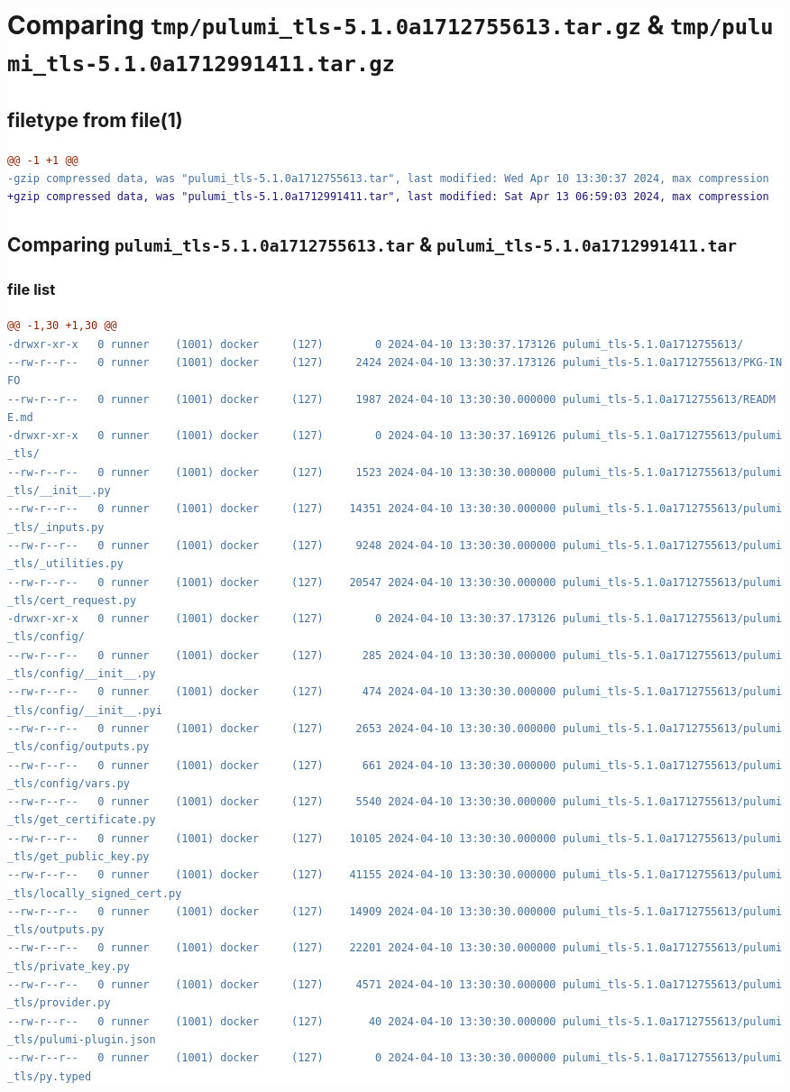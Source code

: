 # Comparing `tmp/pulumi_tls-5.1.0a1712755613.tar.gz` & `tmp/pulumi_tls-5.1.0a1712991411.tar.gz`

## filetype from file(1)

```diff
@@ -1 +1 @@
-gzip compressed data, was "pulumi_tls-5.1.0a1712755613.tar", last modified: Wed Apr 10 13:30:37 2024, max compression
+gzip compressed data, was "pulumi_tls-5.1.0a1712991411.tar", last modified: Sat Apr 13 06:59:03 2024, max compression
```

## Comparing `pulumi_tls-5.1.0a1712755613.tar` & `pulumi_tls-5.1.0a1712991411.tar`

### file list

```diff
@@ -1,30 +1,30 @@
-drwxr-xr-x   0 runner    (1001) docker     (127)        0 2024-04-10 13:30:37.173126 pulumi_tls-5.1.0a1712755613/
--rw-r--r--   0 runner    (1001) docker     (127)     2424 2024-04-10 13:30:37.173126 pulumi_tls-5.1.0a1712755613/PKG-INFO
--rw-r--r--   0 runner    (1001) docker     (127)     1987 2024-04-10 13:30:30.000000 pulumi_tls-5.1.0a1712755613/README.md
-drwxr-xr-x   0 runner    (1001) docker     (127)        0 2024-04-10 13:30:37.169126 pulumi_tls-5.1.0a1712755613/pulumi_tls/
--rw-r--r--   0 runner    (1001) docker     (127)     1523 2024-04-10 13:30:30.000000 pulumi_tls-5.1.0a1712755613/pulumi_tls/__init__.py
--rw-r--r--   0 runner    (1001) docker     (127)    14351 2024-04-10 13:30:30.000000 pulumi_tls-5.1.0a1712755613/pulumi_tls/_inputs.py
--rw-r--r--   0 runner    (1001) docker     (127)     9248 2024-04-10 13:30:30.000000 pulumi_tls-5.1.0a1712755613/pulumi_tls/_utilities.py
--rw-r--r--   0 runner    (1001) docker     (127)    20547 2024-04-10 13:30:30.000000 pulumi_tls-5.1.0a1712755613/pulumi_tls/cert_request.py
-drwxr-xr-x   0 runner    (1001) docker     (127)        0 2024-04-10 13:30:37.173126 pulumi_tls-5.1.0a1712755613/pulumi_tls/config/
--rw-r--r--   0 runner    (1001) docker     (127)      285 2024-04-10 13:30:30.000000 pulumi_tls-5.1.0a1712755613/pulumi_tls/config/__init__.py
--rw-r--r--   0 runner    (1001) docker     (127)      474 2024-04-10 13:30:30.000000 pulumi_tls-5.1.0a1712755613/pulumi_tls/config/__init__.pyi
--rw-r--r--   0 runner    (1001) docker     (127)     2653 2024-04-10 13:30:30.000000 pulumi_tls-5.1.0a1712755613/pulumi_tls/config/outputs.py
--rw-r--r--   0 runner    (1001) docker     (127)      661 2024-04-10 13:30:30.000000 pulumi_tls-5.1.0a1712755613/pulumi_tls/config/vars.py
--rw-r--r--   0 runner    (1001) docker     (127)     5540 2024-04-10 13:30:30.000000 pulumi_tls-5.1.0a1712755613/pulumi_tls/get_certificate.py
--rw-r--r--   0 runner    (1001) docker     (127)    10105 2024-04-10 13:30:30.000000 pulumi_tls-5.1.0a1712755613/pulumi_tls/get_public_key.py
--rw-r--r--   0 runner    (1001) docker     (127)    41155 2024-04-10 13:30:30.000000 pulumi_tls-5.1.0a1712755613/pulumi_tls/locally_signed_cert.py
--rw-r--r--   0 runner    (1001) docker     (127)    14909 2024-04-10 13:30:30.000000 pulumi_tls-5.1.0a1712755613/pulumi_tls/outputs.py
--rw-r--r--   0 runner    (1001) docker     (127)    22201 2024-04-10 13:30:30.000000 pulumi_tls-5.1.0a1712755613/pulumi_tls/private_key.py
--rw-r--r--   0 runner    (1001) docker     (127)     4571 2024-04-10 13:30:30.000000 pulumi_tls-5.1.0a1712755613/pulumi_tls/provider.py
--rw-r--r--   0 runner    (1001) docker     (127)       40 2024-04-10 13:30:30.000000 pulumi_tls-5.1.0a1712755613/pulumi_tls/pulumi-plugin.json
--rw-r--r--   0 runner    (1001) docker     (127)        0 2024-04-10 13:30:30.000000 pulumi_tls-5.1.0a1712755613/pulumi_tls/py.typed
```